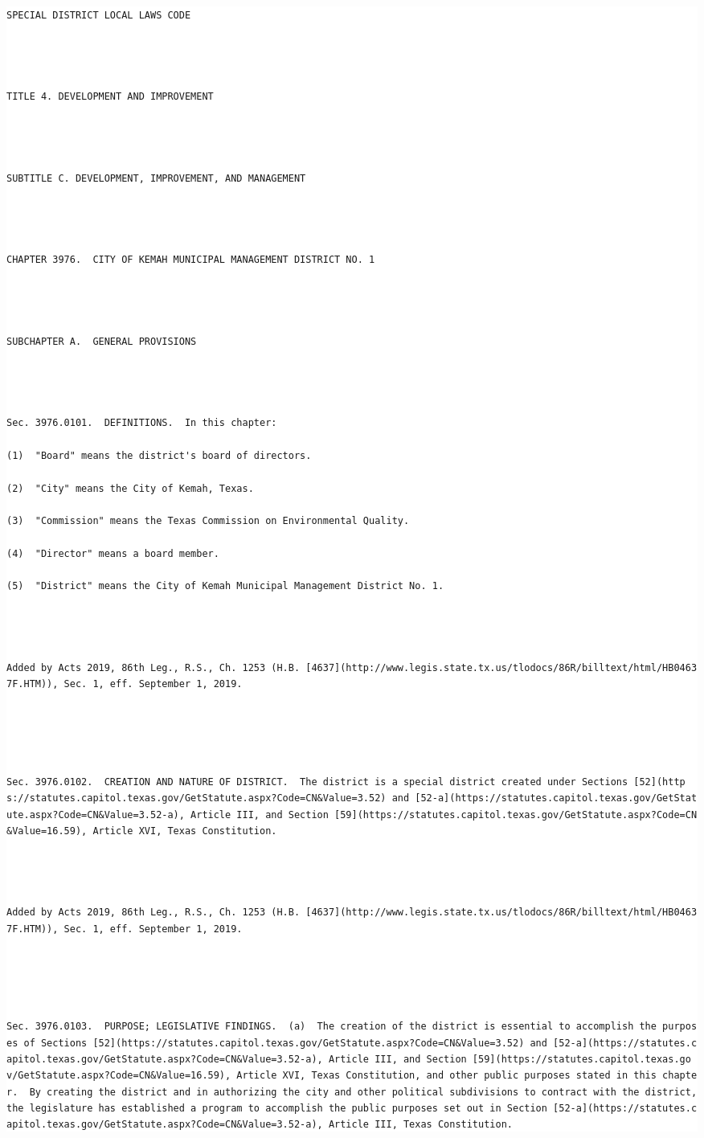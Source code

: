 ﻿
    
    
    	
    					
    
    
    SPECIAL DISTRICT LOCAL LAWS CODE
    
      
    
    
    TITLE 4. DEVELOPMENT AND IMPROVEMENT
    
      
    
    
    SUBTITLE C. DEVELOPMENT, IMPROVEMENT, AND MANAGEMENT
    
      
    
    
    CHAPTER 3976.  CITY OF KEMAH MUNICIPAL MANAGEMENT DISTRICT NO. 1
    
      
    
    
    SUBCHAPTER A.  GENERAL PROVISIONS
    
      
    
    
    Sec. 3976.0101.  DEFINITIONS.  In this chapter:
    
    (1)  "Board" means the district's board of directors.
    
    (2)  "City" means the City of Kemah, Texas.
    
    (3)  "Commission" means the Texas Commission on Environmental Quality.
    
    (4)  "Director" means a board member.
    
    (5)  "District" means the City of Kemah Municipal Management District No. 1.
    
    
    
    
    Added by Acts 2019, 86th Leg., R.S., Ch. 1253 (H.B. [4637](http://www.legis.state.tx.us/tlodocs/86R/billtext/html/HB04637F.HTM)), Sec. 1, eff. September 1, 2019.
    
    
    
    
    
    Sec. 3976.0102.  CREATION AND NATURE OF DISTRICT.  The district is a special district created under Sections [52](https://statutes.capitol.texas.gov/GetStatute.aspx?Code=CN&Value=3.52) and [52-a](https://statutes.capitol.texas.gov/GetStatute.aspx?Code=CN&Value=3.52-a), Article III, and Section [59](https://statutes.capitol.texas.gov/GetStatute.aspx?Code=CN&Value=16.59), Article XVI, Texas Constitution.
    
    
    
    
    Added by Acts 2019, 86th Leg., R.S., Ch. 1253 (H.B. [4637](http://www.legis.state.tx.us/tlodocs/86R/billtext/html/HB04637F.HTM)), Sec. 1, eff. September 1, 2019.
    
    
    
    
    
    Sec. 3976.0103.  PURPOSE; LEGISLATIVE FINDINGS.  (a)  The creation of the district is essential to accomplish the purposes of Sections [52](https://statutes.capitol.texas.gov/GetStatute.aspx?Code=CN&Value=3.52) and [52-a](https://statutes.capitol.texas.gov/GetStatute.aspx?Code=CN&Value=3.52-a), Article III, and Section [59](https://statutes.capitol.texas.gov/GetStatute.aspx?Code=CN&Value=16.59), Article XVI, Texas Constitution, and other public purposes stated in this chapter.  By creating the district and in authorizing the city and other political subdivisions to contract with the district, the legislature has established a program to accomplish the public purposes set out in Section [52-a](https://statutes.capitol.texas.gov/GetStatute.aspx?Code=CN&Value=3.52-a), Article III, Texas Constitution.
    